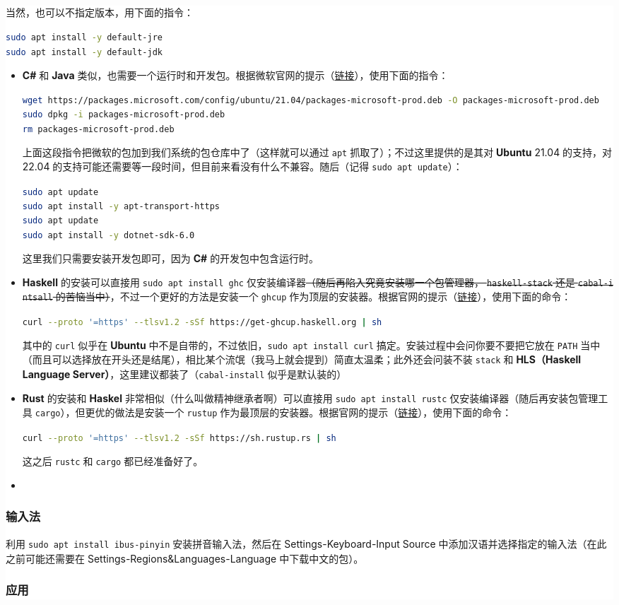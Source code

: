   当然，也可以不指定版本，用下面的指令：

  ```bash
  sudo apt install -y default-jre
  sudo apt install -y default-jdk
  ```

- **C#** 和 **Java** 类似，也需要一个运行时和开发包。根据微软官网的提示（[链接](https://docs.microsoft.com/en-us/dotnet/core/install/linux-ubuntu)），使用下面的指令：

  ```bash
  wget https://packages.microsoft.com/config/ubuntu/21.04/packages-microsoft-prod.deb -O packages-microsoft-prod.deb
  sudo dpkg -i packages-microsoft-prod.deb
  rm packages-microsoft-prod.deb
  ```

  上面这段指令把微软的包加到我们系统的包仓库中了（这样就可以通过 `apt` 抓取了）；不过这里提供的是其对 **Ubuntu** 21.04 的支持，对 22.04 的支持可能还需要等一段时间，但目前来看没有什么不兼容。随后（记得 `sudo apt update`）：

  ```bash
  sudo apt update
  sudo apt install -y apt-transport-https
  sudo apt update
  sudo apt install -y dotnet-sdk-6.0
  ```

  这里我们只需要安装开发包即可，因为 **C#** 的开发包中包含运行时。

- **Haskell** 的安装可以直接用 `sudo apt install ghc` 仅安装编译器~~（随后再陷入究竟安装哪一个包管理器， `haskell-stack` 还是 `cabal-intsall` 的苦恼当中）~~，不过一个更好的方法是安装一个 `ghcup` 作为顶层的安装器。根据官网的提示（[链接](https://www.haskell.org/ghcup/)），使用下面的命令：

  ```bash
  curl --proto '=https' --tlsv1.2 -sSf https://get-ghcup.haskell.org | sh
  ```

  其中的 `curl` 似乎在 **Ubuntu** 中不是自带的，不过依旧，`sudo apt install curl` 搞定。安装过程中会问你要不要把它放在 `PATH` 当中（而且可以选择放在开头还是结尾），相比某个流氓（我马上就会提到）简直太温柔；此外还会问装不装 `stack` 和 **HLS（Haskell Language Server）**，这里建议都装了（`cabal-install` 似乎是默认装的）

- **Rust** 的安装和 **Haskel** 非常相似（什么叫做精神继承者啊）可以直接用 `sudo apt install rustc` 仅安装编译器（随后再安装包管理工具 `cargo`），但更优的做法是安装一个 `rustup` 作为最顶层的安装器。根据官网的提示（[链接](https://rustup.rs/)），使用下面的命令：

  ```bash
  curl --proto '=https' --tlsv1.2 -sSf https://sh.rustup.rs | sh
  ```

  这之后 `rustc` 和 `cargo` 都已经准备好了。

- 

### 输入法

利用 `sudo apt install ibus-pinyin` 安装拼音输入法，然后在 Settings-Keyboard-Input Source 中添加汉语并选择指定的输入法（在此之前可能还需要在 Settings-Regions&Languages-Language 中下载中文的包）。

### 应用
